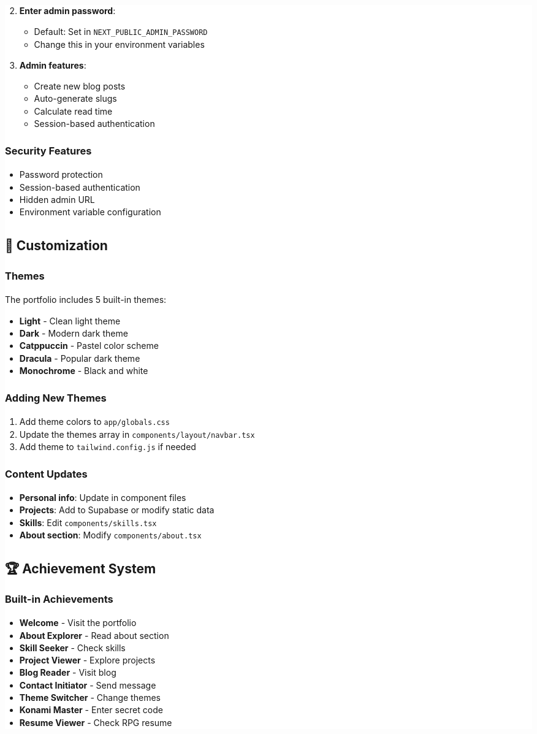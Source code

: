 2. **Enter admin password**:
   - Default: Set in `NEXT_PUBLIC_ADMIN_PASSWORD`
   - Change this in your environment variables

3. **Admin features**:
   - Create new blog posts
   - Auto-generate slugs
   - Calculate read time
   - Session-based authentication

### Security Features
- Password protection
- Session-based authentication
- Hidden admin URL
- Environment variable configuration

## 🎨 Customization

### Themes
The portfolio includes 5 built-in themes:
- **Light** - Clean light theme
- **Dark** - Modern dark theme  
- **Catppuccin** - Pastel color scheme
- **Dracula** - Popular dark theme
- **Monochrome** - Black and white

### Adding New Themes
1. Add theme colors to `app/globals.css`
2. Update the themes array in `components/layout/navbar.tsx`
3. Add theme to `tailwind.config.js` if needed

### Content Updates
- **Personal info**: Update in component files
- **Projects**: Add to Supabase or modify static data
- **Skills**: Edit `components/skills.tsx`
- **About section**: Modify `components/about.tsx`

## 🏆 Achievement System

### Built-in Achievements
- **Welcome** - Visit the portfolio
- **About Explorer** - Read about section
- **Skill Seeker** - Check skills
- **Project Viewer** - Explore projects
- **Blog Reader** - Visit blog
- **Contact Initiator** - Send message
- **Theme Switcher** - Change themes
- **Konami Master** - Enter secret code
- **Resume Viewer** - Check RPG resume
